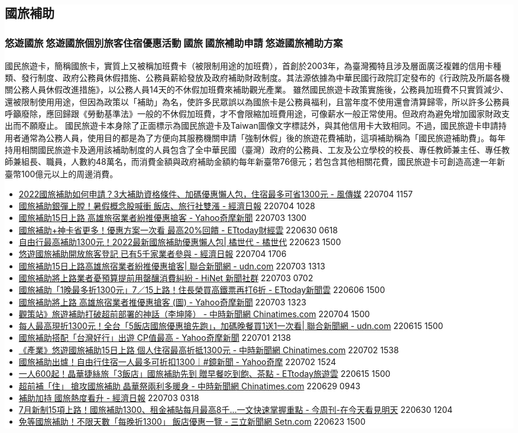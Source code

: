 ## 國旅補助

### 悠遊國旅 悠遊國旅個別旅客住宿優惠活動 國旅 國旅補助申請 悠遊國旅補助方案

國民旅遊卡，簡稱國旅卡，實質上又被稱加班費卡（被限制用途的加班費），首創於2003年，為臺灣獨特且涉及層面廣泛複雜的信用卡種類、發行制度、政府公務員休假措施、公務員薪給發放及政府補助財政制度。其法源依據為中華民國行政院訂定發布的《行政院及所屬各機關公務人員休假改進措施》，以公務人員14天的不休假加班費來補助觀光產業。
雖然國民旅遊卡政策實施後，公務員加班費不只實質減少、還被限制使用用途，但因為政策以「補助」為名，使許多民眾誤以為國旅卡是公務員福利，且當年度不使用還會清算歸零，所以許多公務員呼籲廢除，應回歸跟《勞動基準法》一般的不休假加班費，才不會限縮加班費用途，可像薪水一般正常使用。但政府為避免增加國家財政支出而不願廢止。
國民旅遊卡本身除了正面標示為國民旅遊卡及Taiwan圖像文字標誌外，與其他信用卡大致相同。不過，國民旅遊卡申請持用者通常為公務人員，使用目的都是為了方便向其服務機關申請「強制休假」後的旅遊花費補助，這項補助稱為「國民旅遊補助費」。每年持用相關國民旅遊卡及適用該補助制度的人員包含了全中華民國（臺灣）政府的公務員、工友及公立學校的校長、專任教師兼主任、專任教師兼組長、職員，人數約48萬名，而消費金額與政府補助金額約每年新臺幣76億元；若包含其他相關花費，國民旅遊卡可創造高達一年新臺幣100億元以上的周邊消費。
- [2022國旅補助如何申請？3大補助資格條件、加碼優惠懶人包，住宿最多可省1300元 - 風傳媒](https://www.storm.mg/lifestyle/4405348?page=1 "2022國旅補助如何申請？3大補助資格條件、加碼優惠懶人包，住宿最多可省1300元 - 風傳媒") 220704 1157
- [國旅補助銀彈上膛！暑假概念股喊衝 飯店、旅行社雙漲 - 經濟日報](https://money.udn.com/money/story/5710/6434562?from=edn_newest_index "國旅補助銀彈上膛！暑假概念股喊衝 飯店、旅行社雙漲 - 經濟日報") 220704 1028
- [國旅補助15日上路 高雄旅宿業者紛推優惠搶客 - Yahoo奇摩新聞](https://tw.news.yahoo.com/%E5%9C%8B%E6%97%85%E8%A3%9C%E5%8A%A915%E6%97%A5%E4%B8%8A%E8%B7%AF-%E9%AB%98%E9%9B%84%E6%97%85%E5%AE%BF%E6%A5%AD%E8%80%85%E7%B4%9B%E6%8E%A8%E5%84%AA%E6%83%A0%E6%90%B6%E5%AE%A2-044817888.html "國旅補助15日上路 高雄旅宿業者紛推優惠搶客 - Yahoo奇摩新聞") 220703 1300
- [國旅補助+神卡省更多！優惠方案一次看 最高20%回饋 - ETtoday財經雲](https://finance.ettoday.net/news/2283704 "國旅補助+神卡省更多！優惠方案一次看 最高20%回饋 - ETtoday財經雲") 220630 0618
- [自由行最高補助1300元！2022最新國旅補助優惠懶人包| 橘世代 - 橘世代](http://orange.udn.com/orange/story/121418/6407590 "自由行最高補助1300元！2022最新國旅補助優惠懶人包| 橘世代 - 橘世代") 220623 1500
- [悠遊國旅補助開放旅客登記 已有5千家業者參與 - 經濟日報](https://money.udn.com/money/story/7307/6435782?from=edn_newest_index "悠遊國旅補助開放旅客登記 已有5千家業者參與 - 經濟日報") 220704 1706
- [國旅補助15日上路高雄旅宿業者紛推優惠搶客| 聯合新聞網 - udn.com](https://udn.com/news/story/7327/6433171?from=udn-ch1_breaknews-1-0-news "國旅補助15日上路高雄旅宿業者紛推優惠搶客| 聯合新聞網 - udn.com") 220703 1313
- [國旅補助將上路業者憂預算提前用罄釀消費糾紛 - HiNet 新聞社群](https://times.hinet.net/news/24002554 "國旅補助將上路業者憂預算提前用罄釀消費糾紛 - HiNet 新聞社群") 220703 0702
- [國旅補助「1晚最多折1300元」7／15上路！住長榮買高鐵票再打6折 - ETtoday新聞雲](https://www.ettoday.net/news/20220606/2266906.htm "國旅補助「1晚最多折1300元」7／15上路！住長榮買高鐵票再打6折 - ETtoday新聞雲") 220606 1500
- [國旅補助將上路 高雄旅宿業者推優惠搶客 (圖) - Yahoo奇摩新聞](https://tw.news.yahoo.com/%E5%9C%8B%E6%97%85%E8%A3%9C%E5%8A%A9%E5%B0%87%E4%B8%8A%E8%B7%AF-%E9%AB%98%E9%9B%84%E6%97%85%E5%AE%BF%E6%A5%AD%E8%80%85%E6%8E%A8%E5%84%AA%E6%83%A0%E6%90%B6%E5%AE%A2-%E5%9C%96-044927353.html "國旅補助將上路 高雄旅宿業者推優惠搶客 (圖) - Yahoo奇摩新聞") 220703 1323
- [觀策站》旅遊補助打破超前部署的神話（李坤隆） - 中時新聞網 Chinatimes.com](https://www.chinatimes.com/opinion/20220704002634-262110 "觀策站》旅遊補助打破超前部署的神話（李坤隆） - 中時新聞網 Chinatimes.com") 220704 1500
- [每人最高現折1300元！全台「5飯店國旅優惠搶先跑」，加碼晚餐買1送1一次看| 聯合新聞網 - udn.com](https://udn.com/news/story/7934/6387934 "每人最高現折1300元！全台「5飯店國旅優惠搶先跑」，加碼晚餐買1送1一次看| 聯合新聞網 - udn.com") 220615 1500
- [國旅補助搭配「台灣好行」出遊 CP值最高 - Yahoo奇摩新聞](https://tw.news.yahoo.com/%E5%9C%8B%E6%97%85%E8%A3%9C%E5%8A%A9%E6%90%AD%E9%85%8D-%E5%8F%B0%E7%81%A3%E5%A5%BD%E8%A1%8C-%E5%87%BA%E9%81%8A-cp%E5%80%BC%E6%9C%80%E9%AB%98-133847023.html "國旅補助搭配「台灣好行」出遊 CP值最高 - Yahoo奇摩新聞") 220701 2138
- [《產業》悠遊國旅補助15日上路 個人住宿最高折抵1300元 - 中時新聞網 Chinatimes.com](https://www.chinatimes.com/realtimenews/20220702002294-260410 "《產業》悠遊國旅補助15日上路 個人住宿最高折抵1300元 - 中時新聞網 Chinatimes.com") 220702 1538
- [國旅補助出爐！自由行住宿一人最多可折扣1300｜#鏡新聞 - Yahoo奇摩](https://tw.yahoo.com/tv/%E5%9C%8B%E6%97%85%E8%A3%9C%E5%8A%A9%E5%87%BA%E7%88%90-%E8%87%AA%E7%94%B1%E8%A1%8C%E4%BD%8F%E5%AE%BF-%E4%BA%BA%E6%9C%80%E5%A4%9A%E5%8F%AF%E6%8A%98%E6%89%A31300-%E9%8F%A1%E6%96%B0%E8%81%9E-072438509.html?chat=1 "國旅補助出爐！自由行住宿一人最多可折扣1300｜#鏡新聞 - Yahoo奇摩") 220702 1524
- [一人600起！晶華捷絲旅「3飯店」國旅補助先到 贈早餐吃到飽、茶點 - ETtoday旅遊雲](https://travel.ettoday.net/article/2273512.htm "一人600起！晶華捷絲旅「3飯店」國旅補助先到 贈早餐吃到飽、茶點 - ETtoday旅遊雲") 220615 1500
- [超前補「住」 搶攻國旅補助 晶華祭兩利多暖身 - 中時新聞網 Chinatimes.com](https://www.chinatimes.com/realtimenews/20220629001359-260410 "超前補「住」 搶攻國旅補助 晶華祭兩利多暖身 - 中時新聞網 Chinatimes.com") 220629 0943
- [補助加持 國旅熱度看升 - 經濟日報](https://money.udn.com/money/story/5612/6432482?from=edn_newestlist_cate_side "補助加持 國旅熱度看升 - 經濟日報") 220703 0318
- [7月新制15項上路！國旅補助1300、租金補貼每月最高8千...一文快速掌握重點 - 今周刊-在今天看見明天](https://www.businesstoday.com.tw/article/category/80392/post/202206300018/ "7月新制15項上路！國旅補助1300、租金補貼每月最高8千...一文快速掌握重點 - 今周刊-在今天看見明天") 220630 1204
- [免等國旅補助！不限天數「每晚折1300」 飯店優惠一覽 - 三立新聞網 Setn.com](https://www.setn.com/News.aspx?NewsID=1132754 "免等國旅補助！不限天數「每晚折1300」 飯店優惠一覽 - 三立新聞網 Setn.com") 220623 1500
